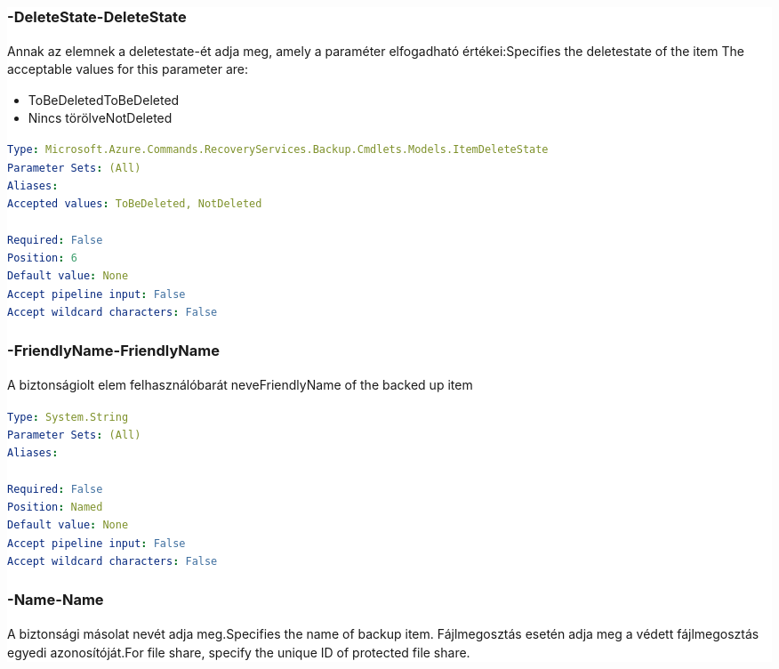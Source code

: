 ### <span data-ttu-id="eb0e3-135">-DeleteState</span><span class="sxs-lookup"><span data-stu-id="eb0e3-135">-DeleteState</span></span>
<span data-ttu-id="eb0e3-136">Annak az elemnek a deletestate-ét adja meg, amely a paraméter elfogadható értékei:</span><span class="sxs-lookup"><span data-stu-id="eb0e3-136">Specifies the deletestate of the item The acceptable values for this parameter are:</span></span>

- <span data-ttu-id="eb0e3-137">ToBeDeleted</span><span class="sxs-lookup"><span data-stu-id="eb0e3-137">ToBeDeleted</span></span>
- <span data-ttu-id="eb0e3-138">Nincs törölve</span><span class="sxs-lookup"><span data-stu-id="eb0e3-138">NotDeleted</span></span>

```yaml
Type: Microsoft.Azure.Commands.RecoveryServices.Backup.Cmdlets.Models.ItemDeleteState
Parameter Sets: (All)
Aliases:
Accepted values: ToBeDeleted, NotDeleted

Required: False
Position: 6
Default value: None
Accept pipeline input: False
Accept wildcard characters: False
```

### <span data-ttu-id="eb0e3-139">-FriendlyName</span><span class="sxs-lookup"><span data-stu-id="eb0e3-139">-FriendlyName</span></span>
<span data-ttu-id="eb0e3-140">A biztonságiolt elem felhasználóbarát neve</span><span class="sxs-lookup"><span data-stu-id="eb0e3-140">FriendlyName of the backed up item</span></span>

```yaml
Type: System.String
Parameter Sets: (All)
Aliases:

Required: False
Position: Named
Default value: None
Accept pipeline input: False
Accept wildcard characters: False
```

### <span data-ttu-id="eb0e3-141">-Name</span><span class="sxs-lookup"><span data-stu-id="eb0e3-141">-Name</span></span>

<span data-ttu-id="eb0e3-142">A biztonsági másolat nevét adja meg.</span><span class="sxs-lookup"><span data-stu-id="eb0e3-142">Specifies the name of backup item.</span></span> <span data-ttu-id="eb0e3-143">Fájlmegosztás esetén adja meg a védett fájlmegosztás egyedi azonosítóját.</span><span class="sxs-lookup"><span data-stu-id="eb0e3-143">For file share, specify the unique ID of protected file share.</span></span>

